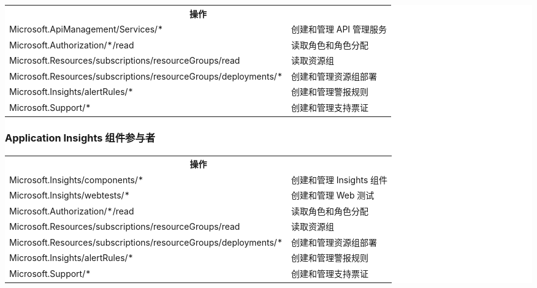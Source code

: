 <table style=width:100%">
<tr>
<th colspan="2">操作</th>
</tr>
<tr>
<td>Microsoft.ApiManagement/Services/*</td>
<td>创建和管理 API 管理服务</td>
</tr>
<tr>
<td>Microsoft.Authorization/*/read</td>
<td>读取角色和角色分配</td>
</tr>
<tr>
<td>Microsoft.Resources/subscriptions/resourceGroups/read</td>
<td>读取资源组</td>
</tr>
<tr>
<td>Microsoft.Resources/subscriptions/resourceGroups/deployments/*</td>
<td>创建和管理资源组部署</td>
</tr>
<tr>
<td>Microsoft.Insights/alertRules/*</td>
<td>创建和管理警报规则</td>
</tr>
<tr>
<td>Microsoft.Support/*</td>
<td>创建和管理支持票证</td>
</tr>
</table>

### Application Insights 组件参与者

<table style=width:100%">
<tr>
<th colspan="2">操作</th>
</tr>
<tr>
<td>Microsoft.Insights/components/*</td>
<td>创建和管理 Insights 组件</td>
</tr>
<tr>
<td>Microsoft.Insights/webtests/*</td>
<td>创建和管理 Web 测试</td>
</tr>
<tr>
<td>Microsoft.Authorization/*/read</td>
<td>读取角色和角色分配</td>
</tr>
<tr>
<td>Microsoft.Resources/subscriptions/resourceGroups/read</td>
<td>读取资源组</td>
</tr>
<tr>
<td>Microsoft.Resources/subscriptions/resourceGroups/deployments/*</td>
<td>创建和管理资源组部署</td>
</tr>
<tr>
<td>Microsoft.Insights/alertRules/*</td>
<td>创建和管理警报规则</td>
</tr>
<td>Microsoft.Support/*</td>
<td>创建和管理支持票证</td>
</tr>
</table>
